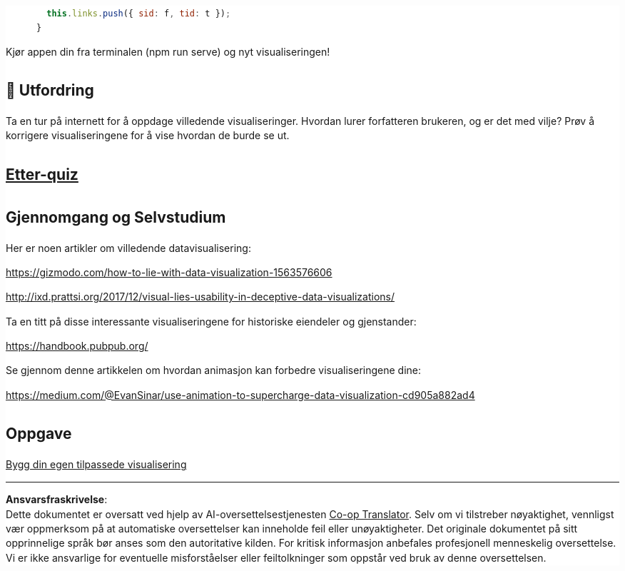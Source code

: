 ```javascript
        this.links.push({ sid: f, tid: t });
      }
  ```

Kjør appen din fra terminalen (npm run serve) og nyt visualiseringen!

## 🚀 Utfordring

Ta en tur på internett for å oppdage villedende visualiseringer. Hvordan lurer forfatteren brukeren, og er det med vilje? Prøv å korrigere visualiseringene for å vise hvordan de burde se ut.

## [Etter-quiz](https://purple-hill-04aebfb03.1.azurestaticapps.net/quiz/25)

## Gjennomgang og Selvstudium

Her er noen artikler om villedende datavisualisering:

https://gizmodo.com/how-to-lie-with-data-visualization-1563576606

http://ixd.prattsi.org/2017/12/visual-lies-usability-in-deceptive-data-visualizations/

Ta en titt på disse interessante visualiseringene for historiske eiendeler og gjenstander:

https://handbook.pubpub.org/

Se gjennom denne artikkelen om hvordan animasjon kan forbedre visualiseringene dine:

https://medium.com/@EvanSinar/use-animation-to-supercharge-data-visualization-cd905a882ad4

## Oppgave

[Bygg din egen tilpassede visualisering](assignment.md)

---

**Ansvarsfraskrivelse**:  
Dette dokumentet er oversatt ved hjelp av AI-oversettelsestjenesten [Co-op Translator](https://github.com/Azure/co-op-translator). Selv om vi tilstreber nøyaktighet, vennligst vær oppmerksom på at automatiske oversettelser kan inneholde feil eller unøyaktigheter. Det originale dokumentet på sitt opprinnelige språk bør anses som den autoritative kilden. For kritisk informasjon anbefales profesjonell menneskelig oversettelse. Vi er ikke ansvarlige for eventuelle misforståelser eller feiltolkninger som oppstår ved bruk av denne oversettelsen.